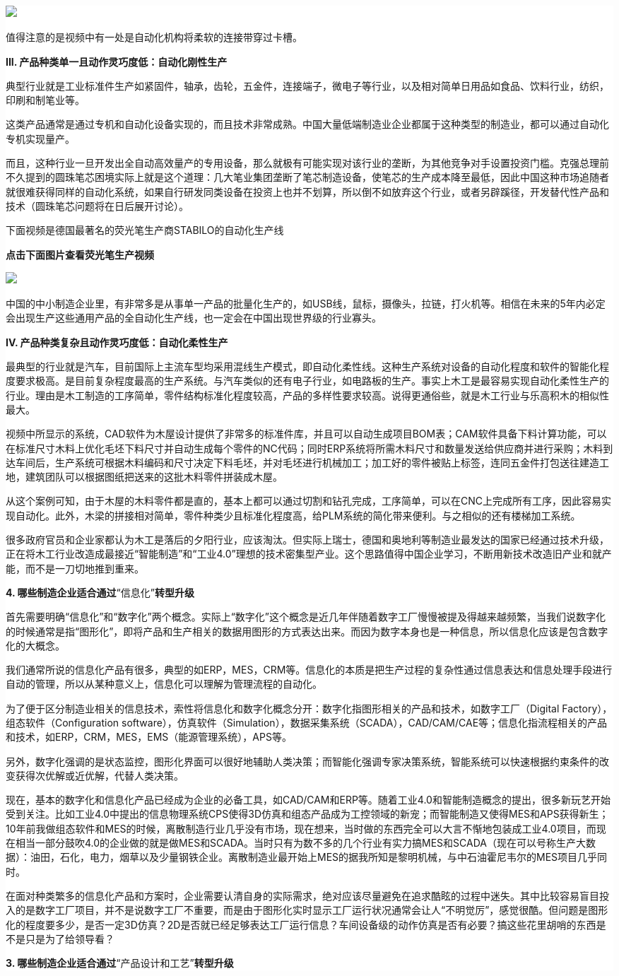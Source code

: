 [![](http://img.chuansong.me/mmbiz/ClS7iaIqI9faareCVyxzHSeE8SReJ8nc9ror3XibluvmVBqicrVnVUKl8voHhE3e6cuLZ60xHu8NFR0rQXJeyUibibg/0?wx_fmt=png)](http://chuansong.me/n/359575151681)

值得注意的是视频中有一处是自动化机构将柔软的连接带穿过卡槽。

**III. 产品种类单一且动作灵巧度低：自动化刚性生产**

典型行业就是工业标准件生产如紧固件，轴承，齿轮，五金件，连接端子，微电子等行业，以及相对简单日用品如食品、饮料行业，纺织，印刷和制笔业等。

这类产品通常是通过专机和自动化设备实现的，而且技术非常成熟。中国大量低端制造业企业都属于这种类型的制造业，都可以通过自动化专机实现量产。

而且，这种行业一旦开发出全自动高效量产的专用设备，那么就极有可能实现对该行业的垄断，为其他竞争对手设置投资门槛。克强总理前不久提到的圆珠笔芯困境实际上就是这个道理：几大笔业集团垄断了笔芯制造设备，使笔芯的生产成本降至最低，因此中国这种市场追随者就很难获得同样的自动化系统，如果自行研发同类设备在投资上也并不划算，所以倒不如放弃这个行业，或者另辟蹊径，开发替代性产品和技术（圆珠笔芯问题将在日后展开讨论）。

下面视频是德国最著名的荧光笔生产商STABILO的自动化生产线

**点击下面图片查看荧光笔生产视频**

[![](http://img.chuansong.me/mmbiz/ClS7iaIqI9faareCVyxzHSeE8SReJ8nc9f34QicG9bybtA3ote1BWu9aiasicK9WsZP2S95jq1m6y7ydLtTXmcENVg/0?wx_fmt=jpeg)](http://chuansong.me/n/359577551369)

中国的中小制造企业里，有非常多是从事单一产品的批量化生产的，如USB线，鼠标，摄像头，拉链，打火机等。相信在未来的5年内必定会出现生产这些通用产品的全自动化生产线，也一定会在中国出现世界级的行业寡头。

**IV. 产品种类复杂且动作灵巧度低：自动化柔性生产**  

最典型的行业就是汽车，目前国际上主流车型均采用混线生产模式，即自动化柔性线。这种生产系统对设备的自动化程度和软件的智能化程度要求极高。是目前复杂程度最高的生产系统。与汽车类似的还有电子行业，如电路板的生产。事实上木工是最容易实现自动化柔性生产的行业。理由是木工制造的工序简单，零件结构标准化程度较高，产品的多样性要求较高。说得更通俗些，就是木工行业与乐高积木的相似性最大。

视频中所显示的系统，CAD软件为木屋设计提供了非常多的标准件库，并且可以自动生成项目BOM表；CAM软件具备下料计算功能，可以在标准尺寸木料上优化毛坯下料尺寸并自动生成每个零件的NC代码；同时ERP系统将所需木料尺寸和数量发送给供应商并进行采购；木料到达车间后，生产系统可根据木料编码和尺寸决定下料毛坯，并对毛坯进行机械加工；加工好的零件被贴上标签，连同五金件打包送往建造工地，建筑团队可以根据图纸把送来的这批木料零件拼装成木屋。

从这个案例可知，由于木屋的木料零件都是直的，基本上都可以通过切割和钻孔完成，工序简单，可以在CNC上完成所有工序，因此容易实现自动化。此外，木梁的拼接相对简单，零件种类少且标准化程度高，给PLM系统的简化带来便利。与之相似的还有楼梯加工系统。

很多政府官员和企业家都认为木工是落后的夕阳行业，应该淘汰。但实际上瑞士，德国和奥地利等制造业最发达的国家已经通过技术升级，正在将木工行业改造成最接近“智能制造”和“工业4.0”理想的技术密集型产业。这个思路值得中国企业学习，不断用新技术改造旧产业和就产能，而不是一刀切地推到重来。

**4\. 哪些制造企业适合通过**“信息化”**转型升级**  

首先需要明确“信息化”和“数字化”两个概念。实际上“数字化”这个概念是近几年伴随着数字工厂慢慢被提及得越来越频繁，当我们说数字化的时候通常是指“图形化”，即将产品和生产相关的数据用图形的方式表达出来。而因为数字本身也是一种信息，所以信息化应该是包含数字化的大概念。

我们通常所说的信息化产品有很多，典型的如ERP，MES，CRM等。信息化的本质是把生产过程的复杂性通过信息表达和信息处理手段进行自动的管理，所以从某种意义上，信息化可以理解为管理流程的自动化。  

为了便于区分制造业相关的信息技术，索性将信息化和数字化概念分开：数字化指图形相关的产品和技术，如数字工厂（Digital Factory），组态软件（Configuration software），仿真软件（Simulation），数据采集系统（SCADA），CAD/CAM/CAE等；信息化指流程相关的产品和技术，如ERP，CRM，MES，EMS（能源管理系统），APS等。

另外，数字化强调的是状态监控，图形化界面可以很好地辅助人类决策；而智能化强调专家决策系统，智能系统可以快速根据约束条件的改变获得次优解或近优解，代替人类决策。

现在，基本的数字化和信息化产品已经成为企业的必备工具，如CAD/CAM和ERP等。随着工业4.0和智能制造概念的提出，很多新玩艺开始受到关注。比如工业4.0中提出的信息物理系统CPS使得3D仿真和组态产品成为工控领域的新宠；而智能制造又使得MES和APS获得新生；10年前我做组态软件和MES的时候，离散制造行业几乎没有市场，现在想来，当时做的东西完全可以大言不惭地包装成工业4.0项目，而现在相当一部分鼓吹4.0的企业做的就是做MES和SCADA。当时只有为数不多的几个行业有实力搞MES和SCADA（现在可以号称生产大数据）：油田，石化，电力，烟草以及少量钢铁企业。离散制造业最开始上MES的据我所知是黎明机械，与中石油霍尼韦尔的MES项目几乎同时。

在面对种类繁多的信息化产品和方案时，企业需要认清自身的实际需求，绝对应该尽量避免在追求酷眩的过程中迷失。其中比较容易盲目投入的是数字工厂项目，并不是说数字工厂不重要，而是由于图形化实时显示工厂运行状况通常会让人“不明觉厉”，感觉很酷。但问题是图形化的程度要多少，是否一定3D仿真？2D是否就已经足够表达工厂运行信息？车间设备级的动作仿真是否有必要？搞这些花里胡哨的东西是不是只是为了给领导看？

**3\. 哪些制造企业适合通过**“产品设计和工艺”**转型升级**
